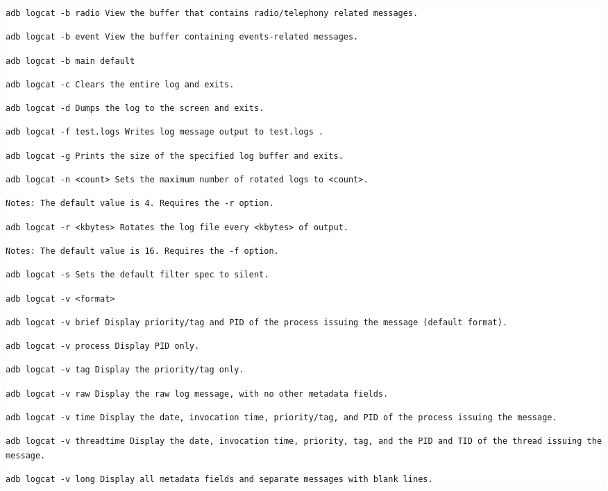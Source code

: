 ```
adb logcat -b radio View the buffer that contains radio/telephony related messages.
```
```
adb logcat -b event View the buffer containing events-related messages.
```
```
adb logcat -b main default
```
```
adb logcat -c Clears the entire log and exits.
```
```
adb logcat -d Dumps the log to the screen and exits.
```
```
adb logcat -f test.logs Writes log message output to test.logs .
```
```
adb logcat -g Prints the size of the specified log buffer and exits.
```
```
adb logcat -n <count> Sets the maximum number of rotated logs to <count>. 
```
`Notes: The default value is 4. Requires the -r option.`
```
adb logcat -r <kbytes> Rotates the log file every <kbytes> of output.
```
`Notes: The default value is 16. Requires the -f option.`
```
adb logcat -s Sets the default filter spec to silent.
```
`adb logcat -v <format>`
```
adb logcat -v brief Display priority/tag and PID of the process issuing the message (default format).
```
```
adb logcat -v process Display PID only.
```
```
adb logcat -v tag Display the priority/tag only.
```
```
adb logcat -v raw Display the raw log message, with no other metadata fields.
```
```
adb logcat -v time Display the date, invocation time, priority/tag, and PID of the process issuing the message.
```
```
adb logcat -v threadtime Display the date, invocation time, priority, tag, and the PID and TID of the thread issuing the message.
```
```
adb logcat -v long Display all metadata fields and separate messages with blank lines.
```
